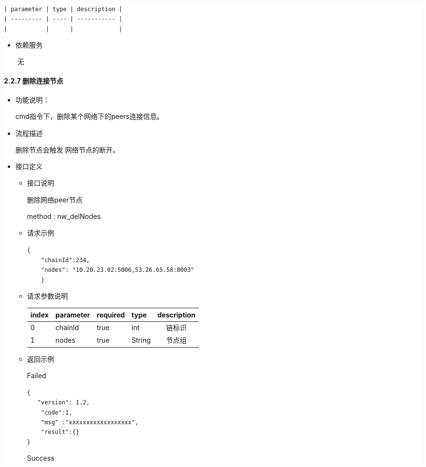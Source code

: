     | parameter | type | description |
    | --------- | ---- | ----------- |
    |           |      |             |

- 依赖服务

  ​        无




#### 2.2.7 删除连接节点

- 功能说明：

  cmd指令下，删除某个网络下的peers连接信息。

- 流程描述

  删除节点会触发 网络节点的断开。

- 接口定义

  - 接口说明

    删除网络peer节点

    method : nw_delNodes

  - 请求示例

    ```
    {
        "chainId":234,
        "nodes": "10.20.23.02:5006,53.26.65.58:8003"
        }
    ```

  - 请求参数说明

    | index | parameter | required | type   | description |
    | ----- | --------- | -------- | ------ | :---------: |
    | 0     | chainId   | true     | int    |   链标识    |
    | 1     | nodes     | true     | String |   节点组    |

  - 返回示例

    Failed

    ```
    {
       "version": 1.2,
        "code":1,
        "msg" :"xxxxxxxxxxxxxxxxxx",
        "result":{}
    }
    ```

    Success
